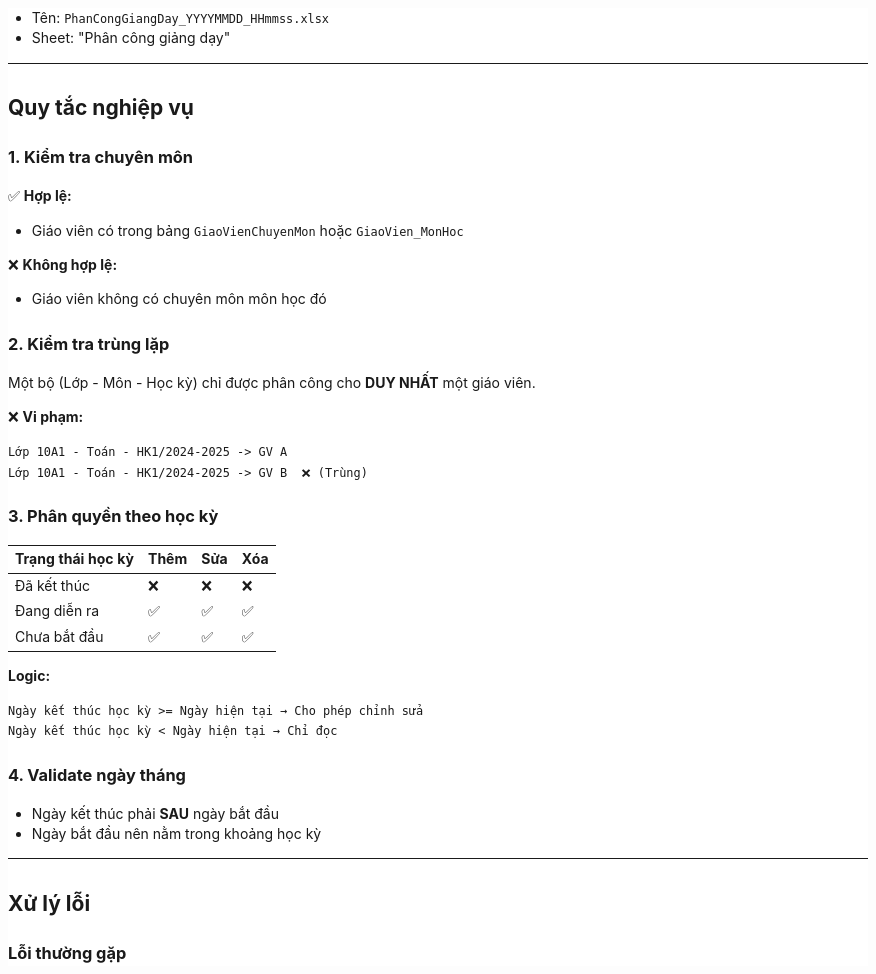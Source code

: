 - Tên: `PhanCongGiangDay_YYYYMMDD_HHmmss.xlsx`
- Sheet: "Phân công giảng dạy"

---

## Quy tắc nghiệp vụ

### 1. Kiểm tra chuyên môn

✅ **Hợp lệ:**

- Giáo viên có trong bảng `GiaoVienChuyenMon` hoặc `GiaoVien_MonHoc`

❌ **Không hợp lệ:**

- Giáo viên không có chuyên môn môn học đó

### 2. Kiểm tra trùng lặp

Một bộ (Lớp - Môn - Học kỳ) chỉ được phân công cho **DUY NHẤT** một giáo viên.

❌ **Vi phạm:**

```
Lớp 10A1 - Toán - HK1/2024-2025 -> GV A
Lớp 10A1 - Toán - HK1/2024-2025 -> GV B  ❌ (Trùng)
```

### 3. Phân quyền theo học kỳ

| Trạng thái học kỳ | Thêm | Sửa | Xóa |
| ----------------- | ---- | --- | --- |
| Đã kết thúc       | ❌   | ❌  | ❌  |
| Đang diễn ra      | ✅   | ✅  | ✅  |
| Chưa bắt đầu      | ✅   | ✅  | ✅  |

**Logic:**

```
Ngày kết thúc học kỳ >= Ngày hiện tại → Cho phép chỉnh sửa
Ngày kết thúc học kỳ < Ngày hiện tại → Chỉ đọc
```

### 4. Validate ngày tháng

- Ngày kết thúc phải **SAU** ngày bắt đầu
- Ngày bắt đầu nên nằm trong khoảng học kỳ

---

## Xử lý lỗi

### Lỗi thường gặp
